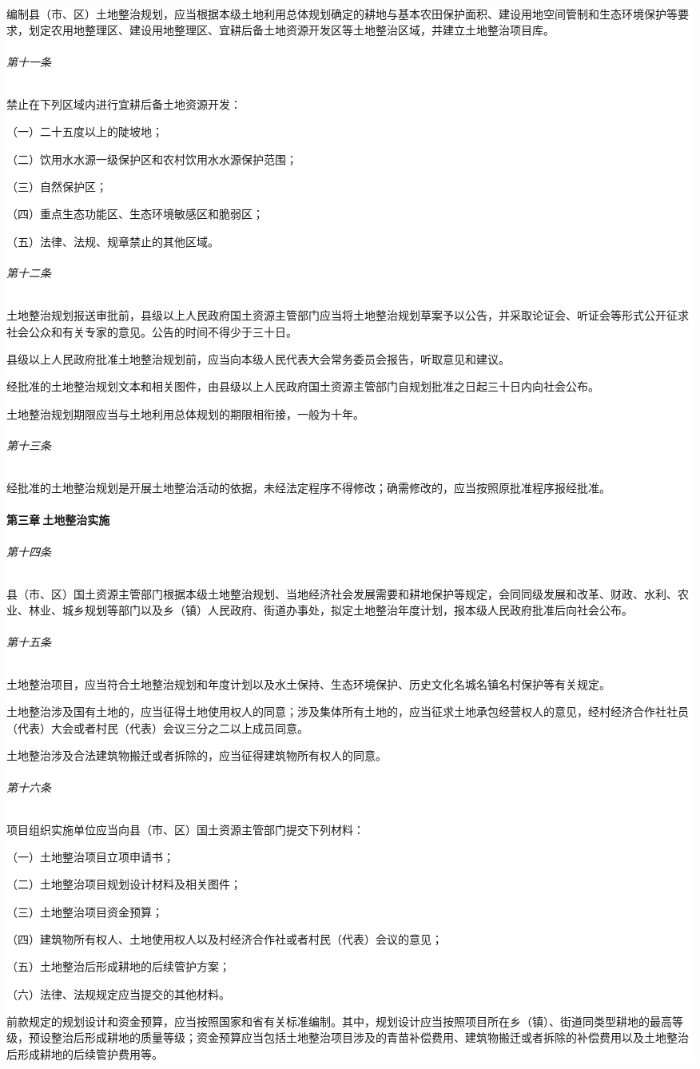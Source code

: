 编制县（市、区）土地整治规划，应当根据本级土地利用总体规划确定的耕地与基本农田保护面积、建设用地空间管制和生态环境保护等要求，划定农用地整理区、建设用地整理区、宜耕后备土地资源开发区等土地整治区域，并建立土地整治项目库。

###### 第十一条

禁止在下列区域内进行宜耕后备土地资源开发：

（一）二十五度以上的陡坡地；

（二）饮用水水源一级保护区和农村饮用水水源保护范围；

（三）自然保护区；

（四）重点生态功能区、生态环境敏感区和脆弱区；

（五）法律、法规、规章禁止的其他区域。

###### 第十二条

土地整治规划报送审批前，县级以上人民政府国土资源主管部门应当将土地整治规划草案予以公告，并采取论证会、听证会等形式公开征求社会公众和有关专家的意见。公告的时间不得少于三十日。

县级以上人民政府批准土地整治规划前，应当向本级人民代表大会常务委员会报告，听取意见和建议。

经批准的土地整治规划文本和相关图件，由县级以上人民政府国土资源主管部门自规划批准之日起三十日内向社会公布。

土地整治规划期限应当与土地利用总体规划的期限相衔接，一般为十年。

###### 第十三条

经批准的土地整治规划是开展土地整治活动的依据，未经法定程序不得修改；确需修改的，应当按照原批准程序报经批准。

#### 第三章 土地整治实施

###### 第十四条

县（市、区）国土资源主管部门根据本级土地整治规划、当地经济社会发展需要和耕地保护等规定，会同同级发展和改革、财政、水利、农业、林业、城乡规划等部门以及乡（镇）人民政府、街道办事处，拟定土地整治年度计划，报本级人民政府批准后向社会公布。

###### 第十五条

土地整治项目，应当符合土地整治规划和年度计划以及水土保持、生态环境保护、历史文化名城名镇名村保护等有关规定。

土地整治涉及国有土地的，应当征得土地使用权人的同意；涉及集体所有土地的，应当征求土地承包经营权人的意见，经村经济合作社社员（代表）大会或者村民（代表）会议三分之二以上成员同意。

土地整治涉及合法建筑物搬迁或者拆除的，应当征得建筑物所有权人的同意。

###### 第十六条

项目组织实施单位应当向县（市、区）国土资源主管部门提交下列材料：

（一）土地整治项目立项申请书；

（二）土地整治项目规划设计材料及相关图件；

（三）土地整治项目资金预算；

（四）建筑物所有权人、土地使用权人以及村经济合作社或者村民（代表）会议的意见；

（五）土地整治后形成耕地的后续管护方案；

（六）法律、法规规定应当提交的其他材料。

前款规定的规划设计和资金预算，应当按照国家和省有关标准编制。其中，规划设计应当按照项目所在乡（镇）、街道同类型耕地的最高等级，预设整治后形成耕地的质量等级；资金预算应当包括土地整治项目涉及的青苗补偿费用、建筑物搬迁或者拆除的补偿费用以及土地整治后形成耕地的后续管护费用等。
